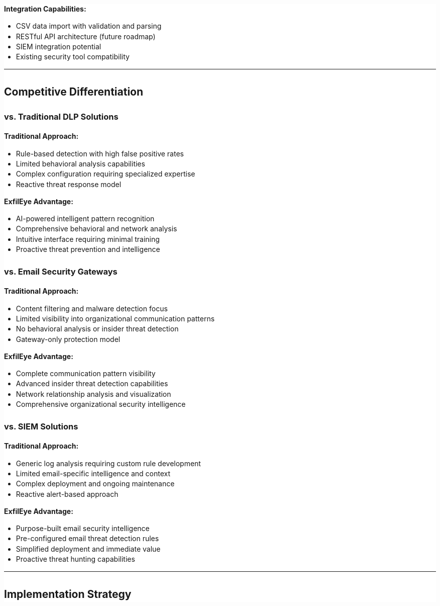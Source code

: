 **Integration Capabilities:**
- CSV data import with validation and parsing
- RESTful API architecture (future roadmap)
- SIEM integration potential
- Existing security tool compatibility

---

## Competitive Differentiation

### vs. Traditional DLP Solutions
**Traditional Approach:**
- Rule-based detection with high false positive rates
- Limited behavioral analysis capabilities
- Complex configuration requiring specialized expertise
- Reactive threat response model

**ExfilEye Advantage:**
- AI-powered intelligent pattern recognition
- Comprehensive behavioral and network analysis
- Intuitive interface requiring minimal training
- Proactive threat prevention and intelligence

### vs. Email Security Gateways
**Traditional Approach:**
- Content filtering and malware detection focus
- Limited visibility into organizational communication patterns
- No behavioral analysis or insider threat detection
- Gateway-only protection model

**ExfilEye Advantage:**
- Complete communication pattern visibility
- Advanced insider threat detection capabilities
- Network relationship analysis and visualization
- Comprehensive organizational security intelligence

### vs. SIEM Solutions
**Traditional Approach:**
- Generic log analysis requiring custom rule development
- Limited email-specific intelligence and context
- Complex deployment and ongoing maintenance
- Reactive alert-based approach

**ExfilEye Advantage:**
- Purpose-built email security intelligence
- Pre-configured email threat detection rules
- Simplified deployment and immediate value
- Proactive threat hunting capabilities

---

## Implementation Strategy
